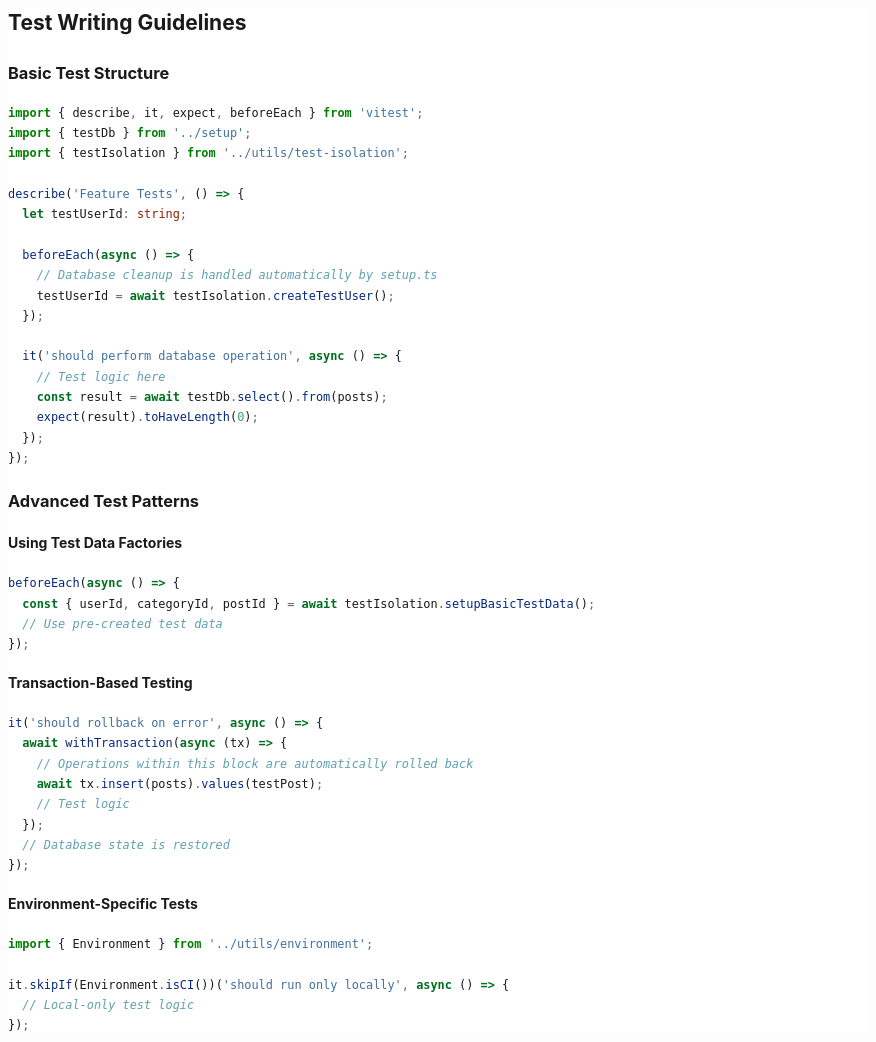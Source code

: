 ## Test Writing Guidelines

### Basic Test Structure

```typescript
import { describe, it, expect, beforeEach } from 'vitest';
import { testDb } from '../setup';
import { testIsolation } from '../utils/test-isolation';

describe('Feature Tests', () => {
  let testUserId: string;

  beforeEach(async () => {
    // Database cleanup is handled automatically by setup.ts
    testUserId = await testIsolation.createTestUser();
  });

  it('should perform database operation', async () => {
    // Test logic here
    const result = await testDb.select().from(posts);
    expect(result).toHaveLength(0);
  });
});
```

### Advanced Test Patterns

#### Using Test Data Factories

```typescript
beforeEach(async () => {
  const { userId, categoryId, postId } = await testIsolation.setupBasicTestData();
  // Use pre-created test data
});
```

#### Transaction-Based Testing

```typescript
it('should rollback on error', async () => {
  await withTransaction(async (tx) => {
    // Operations within this block are automatically rolled back
    await tx.insert(posts).values(testPost);
    // Test logic
  });
  // Database state is restored
});
```

#### Environment-Specific Tests

```typescript
import { Environment } from '../utils/environment';

it.skipIf(Environment.isCI())('should run only locally', async () => {
  // Local-only test logic
});
```
